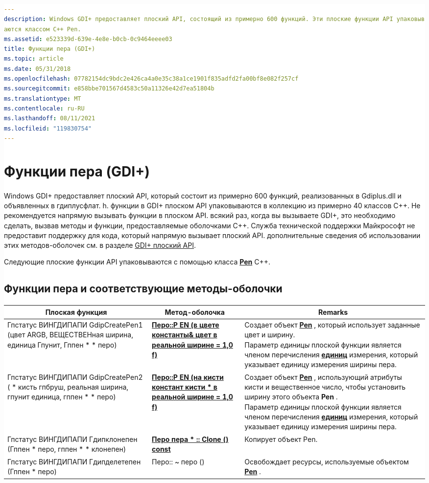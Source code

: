 ```yaml
---
description: Windows GDI+ предоставляет плоский API, состоящий из примерно 600 функций. Эти плоские функции API упаковываются классом C++ Pen.
ms.assetid: e523339d-639e-4e8e-b0cb-0c9464eeee03
title: Функции пера (GDI+)
ms.topic: article
ms.date: 05/31/2018
ms.openlocfilehash: 07782154dc9bdc2e426ca4a0e35c38a1ce1901f835adfd2fa00bf8e082f257cf
ms.sourcegitcommit: e858bbe701567d4583c50a11326e42d7ea51804b
ms.translationtype: MT
ms.contentlocale: ru-RU
ms.lasthandoff: 08/11/2021
ms.locfileid: "119830754"
---
```

# <a name="pen-functions-gdi"></a>Функции пера (GDI+)

Windows GDI+ предоставляет плоский API, который состоит из примерно 600 функций, реализованных в Gdiplus.dll и объявленных в гдиплусфлат. h. функции в GDI+ плоском API упаковываются в коллекцию из примерно 40 классов C++. Не рекомендуется напрямую вызывать функции в плоском API. всякий раз, когда вы вызываете GDI+, это необходимо сделать, вызвав методы и функции, предоставляемые оболочками C++. Служба технической поддержки Майкрософт не предоставит поддержку для кода, который напрямую вызывает плоский API. дополнительные сведения об использовании этих методов-оболочек см. в разделе [GDI+ плоский API](-gdiplus-flatapi-flat.md).

Следующие плоские функции API упаковываются с помощью класса [**Pen**](/windows/desktop/api/gdipluspen/nl-gdipluspen-pen) C++.

## <a name="pen-functions-and-corresponding-wrapper-methods"></a>Функции пера и соответствующие методы-оболочки



| Плоская функция                                                                                                                | Метод-оболочка                                                                                                                                                              | Remarks                                                                                                                                                                                                                                                                                                                                                 |
|------------------------------------------------------------------------------------------------------------------------------|-----------------------------------------------------------------------------------------------------------------------------------------------------------------------------|---------------------------------------------------------------------------------------------------------------------------------------------------------------------------------------------------------------------------------------------------------------------------------------------------------------------------------------------------------|
| Гпстатус ВИНГДИПАПИ GdipCreatePen1 (цвет ARGB, ВЕЩЕСТВЕНная ширина, единица Гпунит, Гппен \* \* перо)<br/>                            | [**Перо::P EN (в цвете константы& цвет в реальной ширине = 1,0 f)**](/windows/win32/api/gdipluspen/nf-gdipluspen-pen-pen(inconstcolor__inreal))<br/>                                                             | Создает объект [**Pen**](/windows/desktop/api/gdipluspen/nl-gdipluspen-pen) , который использует заданные цвет и ширину. <br/> Параметр *единицы* плоской функции является членом перечисления [**единиц**](/windows/desktop/api/Gdiplusenums/ne-gdiplusenums-unit) измерения, который указывает единицу измерения ширины пера.<br/>                                                         |
| Гпстатус ВИНГДИПАПИ GdipCreatePen2 ( \* кисть гпбруш, реальная ширина, гпунит единица, гппен \* \* перо)<br/>                       | [**Перо::P EN (на кисти констант кисти \* в реальной ширине = 1,0 f)**](/windows/win32/api/gdipluspen/nf-gdipluspen-pen-pen(inconstbrush_inreal))<br/>                                                            | Создает объект [**Pen**](/windows/desktop/api/gdipluspen/nl-gdipluspen-pen) , использующий атрибуты кисти и вещественное число, чтобы установить ширину этого объекта **Pen** . <br/> Параметр *единицы* плоской функции является членом перечисления [**единиц**](/windows/desktop/api/Gdiplusenums/ne-gdiplusenums-unit) измерения, который указывает единицу измерения ширины пера.<br/> |
| Гпстатус ВИНГДИПАПИ Гдипклонепен (Гппен \* перо, гппен \* \* клонепен)<br/>                                                 | [**Перо пера \* :: Clone () const**](/windows/desktop/api/Gdipluspen/nf-gdipluspen-pen-clone)<br/>                                                                                                    | Копирует объект Pen.                                                                                                                                                                                                                                                                                                                                    |
| Гпстатус ВИНГДИПАПИ Гдипделетепен (Гппен \* перо)<br/>                                                                    | Перо:: ~ перо () <br/>                                                                                                                                                     | Освобождает ресурсы, используемые объектом [**Pen**](/windows/desktop/api/gdipluspen/nl-gdipluspen-pen) .                                                                                                                                                                                                                                                                          |